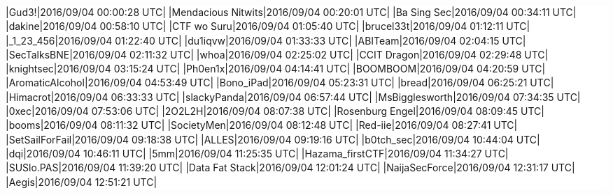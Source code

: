 |Gud3&#33;|2016/09/04 00:00:28 UTC|
|Mendacious Nitwits|2016/09/04 00:20:01 UTC|
|Ba Sing Sec|2016/09/04 00:34:11 UTC|
|dakine|2016/09/04 00:58:10 UTC|
|CTF wo Suru|2016/09/04 01:05:40 UTC|
|brucel33t|2016/09/04 01:12:11 UTC|
|&#95;1&#95;23&#95;456|2016/09/04 01:22:40 UTC|
|du1iqvw|2016/09/04 01:33:33 UTC|
|ABITeam|2016/09/04 02:04:15 UTC|
|SecTalksBNE|2016/09/04 02:11:32 UTC|
|whoa|2016/09/04 02:25:02 UTC|
|CCIT Dragon|2016/09/04 02:29:48 UTC|
|knightsec|2016/09/04 03:15:24 UTC|
|Ph0en1x|2016/09/04 04:14:41 UTC|
|BOOMBOOM|2016/09/04 04:20:59 UTC|
|AromaticAlcohol|2016/09/04 04:53:49 UTC|
|Bono&#95;iPad|2016/09/04 05:23:31 UTC|
|bread|2016/09/04 06:25:21 UTC|
|Himacrot|2016/09/04 06:33:33 UTC|
|slackyPanda|2016/09/04 06:57:44 UTC|
|MsBigglesworth|2016/09/04 07:34:35 UTC|
|0xec|2016/09/04 07:53:06 UTC|
|2O2L2H|2016/09/04 08:07:38 UTC|
|Rosenburg Engel|2016/09/04 08:09:45 UTC|
|booms|2016/09/04 08:11:32 UTC|
|SocietyMen|2016/09/04 08:12:48 UTC|
|Red&#45;iie|2016/09/04 08:27:41 UTC|
|SetSailForFail|2016/09/04 09:18:38 UTC|
|ALLES|2016/09/04 09:19:16 UTC|
|b0tch&#95;sec|2016/09/04 10:44:04 UTC|
|dqi|2016/09/04 10:46:11 UTC|
|5mm|2016/09/04 11:25:35 UTC|
|Hazama&#95;firstCTF|2016/09/04 11:34:27 UTC|
|SUSlo&#46;PAS|2016/09/04 11:39:20 UTC|
|Data Fat Stack|2016/09/04 12:01:24 UTC|
|NaijaSecForce|2016/09/04 12:31:17 UTC|
|Aegis|2016/09/04 12:51:21 UTC|
